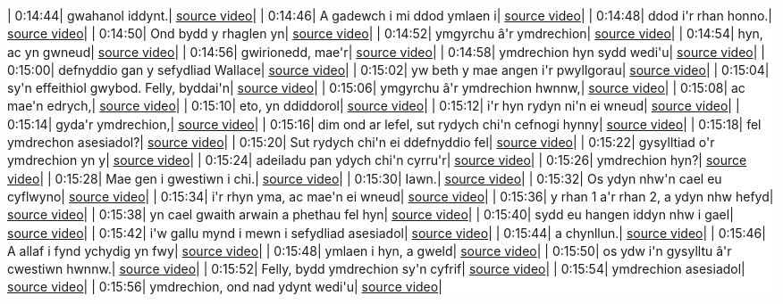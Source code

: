| 0:14:44| gwahanol iddynt.| [source video](https://archive.org/details/schoolboard264191112oct30?start=884)|
| 0:14:46| A gadewch i mi ddod ymlaen i| [source video](https://archive.org/details/schoolboard264191112oct30?start=886)|
| 0:14:48| ddod i'r rhan honno.| [source video](https://archive.org/details/schoolboard264191112oct30?start=888)|
| 0:14:50| Ond bydd y rhaglen yn| [source video](https://archive.org/details/schoolboard264191112oct30?start=890)|
| 0:14:52| ymgyrchu â'r ymdrechion| [source video](https://archive.org/details/schoolboard264191112oct30?start=892)|
| 0:14:54| hyn, ac yn gwneud| [source video](https://archive.org/details/schoolboard264191112oct30?start=894)|
| 0:14:56| gwirionedd, mae'r| [source video](https://archive.org/details/schoolboard264191112oct30?start=896)|
| 0:14:58| ymdrechion hyn sydd wedi'u| [source video](https://archive.org/details/schoolboard264191112oct30?start=898)|
| 0:15:00| defnyddio gan y sefydliad Wallace| [source video](https://archive.org/details/schoolboard264191112oct30?start=900)|
| 0:15:02| yw beth y mae angen i'r pwyllgorau| [source video](https://archive.org/details/schoolboard264191112oct30?start=902)|
| 0:15:04| sy'n effeithiol gwybod. Felly, byddai'n| [source video](https://archive.org/details/schoolboard264191112oct30?start=904)|
| 0:15:06| ymgyrchu â'r ymdrechion hwnnw,| [source video](https://archive.org/details/schoolboard264191112oct30?start=906)|
| 0:15:08| ac mae'n edrych,| [source video](https://archive.org/details/schoolboard264191112oct30?start=908)|
| 0:15:10| eto, yn ddiddorol| [source video](https://archive.org/details/schoolboard264191112oct30?start=910)|
| 0:15:12| i'r hyn rydyn ni'n ei wneud| [source video](https://archive.org/details/schoolboard264191112oct30?start=912)|
| 0:15:14| gyda'r ymdrechion,| [source video](https://archive.org/details/schoolboard264191112oct30?start=914)|
| 0:15:16| dim ond ar lefel, sut rydych chi'n cefnogi hynny| [source video](https://archive.org/details/schoolboard264191112oct30?start=916)|
| 0:15:18| fel ymdrechon asesiadol?| [source video](https://archive.org/details/schoolboard264191112oct30?start=918)|
| 0:15:20| Sut rydych chi'n ei ddefnyddio fel| [source video](https://archive.org/details/schoolboard264191112oct30?start=920)|
| 0:15:22| gysylltiad o'r ymdrechion yn y| [source video](https://archive.org/details/schoolboard264191112oct30?start=922)|
| 0:15:24| adeiladu pan ydych chi'n cyrru'r| [source video](https://archive.org/details/schoolboard264191112oct30?start=924)|
| 0:15:26| ymdrechion hyn?| [source video](https://archive.org/details/schoolboard264191112oct30?start=926)|
| 0:15:28| Mae gen i gwestiwn i chi.| [source video](https://archive.org/details/schoolboard264191112oct30?start=928)|
| 0:15:30| Iawn.| [source video](https://archive.org/details/schoolboard264191112oct30?start=930)|
| 0:15:32| Os ydyn nhw'n cael eu cyflwyno| [source video](https://archive.org/details/schoolboard264191112oct30?start=932)|
| 0:15:34| i'r rhyn yma, ac mae'n ei wneud| [source video](https://archive.org/details/schoolboard264191112oct30?start=934)|
| 0:15:36| y rhan 1 a'r rhan 2, a ydyn nhw hefyd| [source video](https://archive.org/details/schoolboard264191112oct30?start=936)|
| 0:15:38| yn cael gwaith arwain a phethau fel hyn| [source video](https://archive.org/details/schoolboard264191112oct30?start=938)|
| 0:15:40| sydd eu hangen iddyn nhw i gael| [source video](https://archive.org/details/schoolboard264191112oct30?start=940)|
| 0:15:42| i'w gallu mynd i mewn i sefydliad asesiadol| [source video](https://archive.org/details/schoolboard264191112oct30?start=942)|
| 0:15:44| a chynllun.| [source video](https://archive.org/details/schoolboard264191112oct30?start=944)|
| 0:15:46| A allaf i fynd ychydig yn fwy| [source video](https://archive.org/details/schoolboard264191112oct30?start=946)|
| 0:15:48| ymlaen i hyn, a gweld| [source video](https://archive.org/details/schoolboard264191112oct30?start=948)|
| 0:15:50| os ydw i'n gysylltu â'r cwestiwn hwnnw.| [source video](https://archive.org/details/schoolboard264191112oct30?start=950)|
| 0:15:52| Felly, bydd ymdrechion sy'n cyfrif| [source video](https://archive.org/details/schoolboard264191112oct30?start=952)|
| 0:15:54| ymdrechion asesiadol| [source video](https://archive.org/details/schoolboard264191112oct30?start=954)|
| 0:15:56| ymdrechion, ond nad ydynt wedi'u| [source video](https://archive.org/details/schoolboard264191112oct30?start=956)|